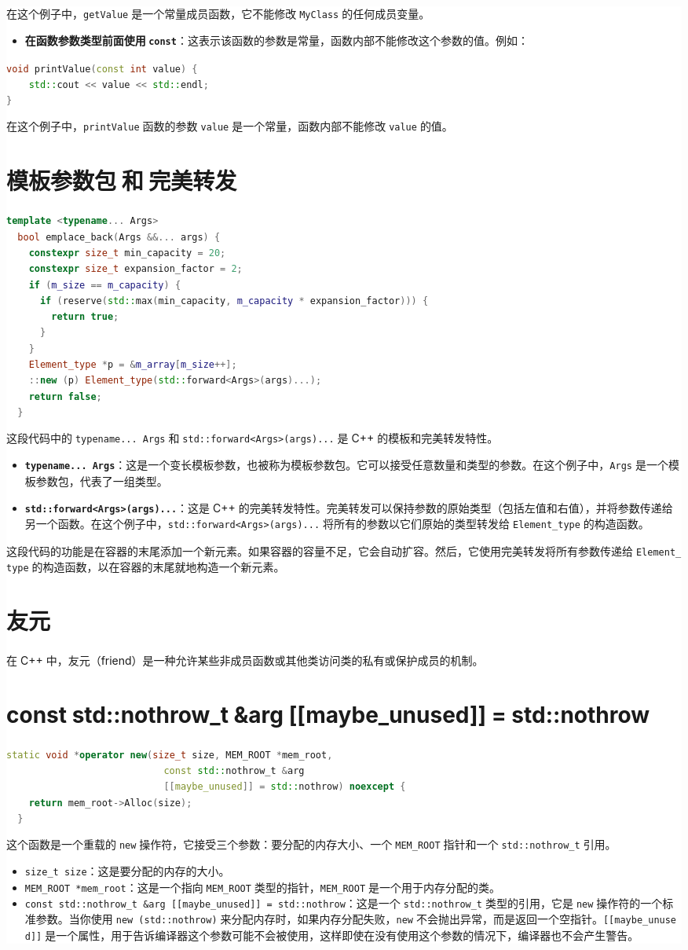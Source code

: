 在这个例子中，`getValue` 是一个常量成员函数，它不能修改 `MyClass` 的任何成员变量。

- **在函数参数类型前面使用 `const`**：这表示该函数的参数是常量，函数内部不能修改这个参数的值。例如：

```cpp
void printValue(const int value) {
    std::cout << value << std::endl;
}
```

在这个例子中，`printValue` 函数的参数 `value` 是一个常量，函数内部不能修改 `value` 的值。

# 模板参数包 和  完美转发
```cpp
template <typename... Args>
  bool emplace_back(Args &&... args) {
    constexpr size_t min_capacity = 20;
    constexpr size_t expansion_factor = 2;
    if (m_size == m_capacity) {
      if (reserve(std::max(min_capacity, m_capacity * expansion_factor))) {
        return true;
      }
    }
    Element_type *p = &m_array[m_size++];
    ::new (p) Element_type(std::forward<Args>(args)...);
    return false;
  }
```
这段代码中的 `typename... Args` 和 `std::forward<Args>(args)...` 是 C++ 的模板和完美转发特性。

- **`typename... Args`**：这是一个变长模板参数，也被称为模板参数包。它可以接受任意数量和类型的参数。在这个例子中，`Args` 是一个模板参数包，代表了一组类型。

- **`std::forward<Args>(args)...`**：这是 C++ 的完美转发特性。完美转发可以保持参数的原始类型（包括左值和右值），并将参数传递给另一个函数。在这个例子中，`std::forward<Args>(args)...` 将所有的参数以它们原始的类型转发给 `Element_type` 的构造函数。

这段代码的功能是在容器的末尾添加一个新元素。如果容器的容量不足，它会自动扩容。然后，它使用完美转发将所有参数传递给 `Element_type` 的构造函数，以在容器的末尾就地构造一个新元素。

# 友元
在 C++ 中，友元（friend）是一种允许某些非成员函数或其他类访问类的私有或保护成员的机制。

# const std::nothrow_t &arg [[maybe_unused]] = std::nothrow
```cpp
static void *operator new(size_t size, MEM_ROOT *mem_root,
                            const std::nothrow_t &arg
                            [[maybe_unused]] = std::nothrow) noexcept {
    return mem_root->Alloc(size);
  }
```
这个函数是一个重载的 `new` 操作符，它接受三个参数：要分配的内存大小、一个 `MEM_ROOT` 指针和一个 `std::nothrow_t` 引用。

- `size_t size`：这是要分配的内存的大小。
- `MEM_ROOT *mem_root`：这是一个指向 `MEM_ROOT` 类型的指针，`MEM_ROOT` 是一个用于内存分配的类。
- `const std::nothrow_t &arg [[maybe_unused]] = std::nothrow`：这是一个 `std::nothrow_t` 类型的引用，它是 `new` 操作符的一个标准参数。当你使用 `new (std::nothrow)` 来分配内存时，如果内存分配失败，`new` 不会抛出异常，而是返回一个空指针。`[[maybe_unused]]` 是一个属性，用于告诉编译器这个参数可能不会被使用，这样即使在没有使用这个参数的情况下，编译器也不会产生警告。
